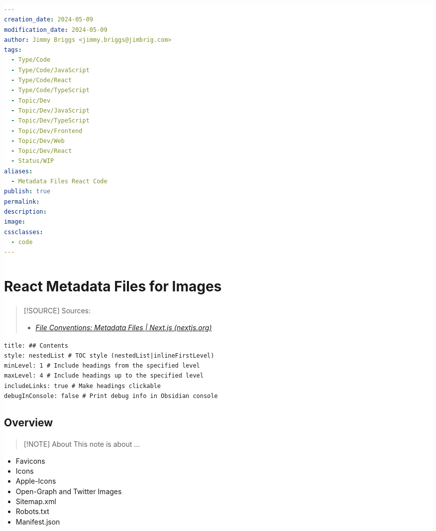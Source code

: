 ```yaml
---
creation_date: 2024-05-09
modification_date: 2024-05-09
author: Jimmy Briggs <jimmy.briggs@jimbrig.com>
tags:
  - Type/Code
  - Type/Code/JavaScript
  - Type/Code/React
  - Type/Code/TypeScript
  - Topic/Dev
  - Topic/Dev/JavaScript
  - Topic/Dev/TypeScript
  - Topic/Dev/Frontend
  - Topic/Dev/Web
  - Topic/Dev/React
  - Status/WIP
aliases:
  - Metadata Files React Code
publish: true
permalink:
description:
image:
cssclasses:
  - code
---
```


# React Metadata Files for Images

> [!SOURCE] Sources:
> - *[File Conventions: Metadata Files | Next.js (nextjs.org)](https://nextjs.org/docs/app/api-reference/file-conventions/metadata)*

```table-of-contents
title: ## Contents 
style: nestedList # TOC style (nestedList|inlineFirstLevel)
minLevel: 1 # Include headings from the specified level
maxLevel: 4 # Include headings up to the specified level
includeLinks: true # Make headings clickable
debugInConsole: false # Print debug info in Obsidian console
```

## Overview

> [!NOTE] About
> This note is about ...

- Favicons
- Icons
- Apple-Icons
- Open-Graph and Twitter Images
- Sitemap.xml
- Robots.txt
- Manifest.json
